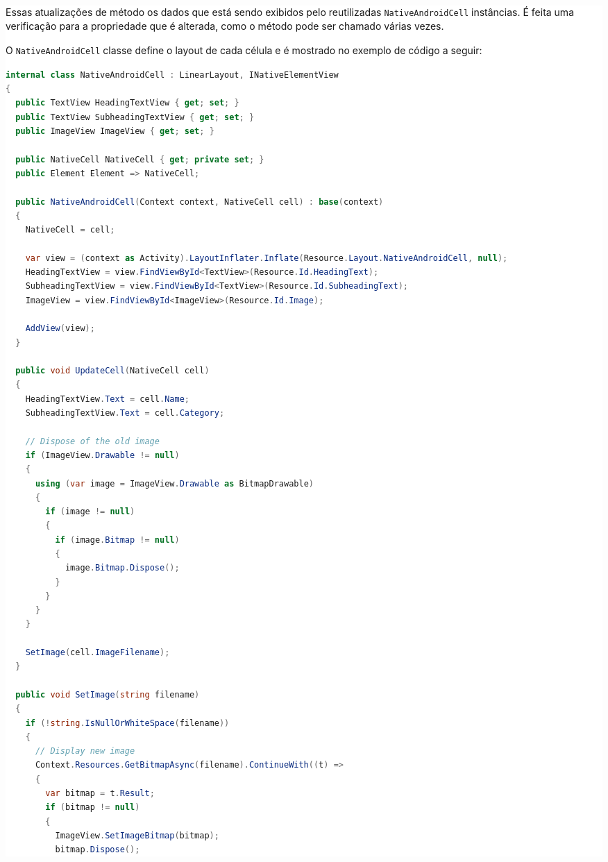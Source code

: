 Essas atualizações de método os dados que está sendo exibidos pelo reutilizadas `NativeAndroidCell` instâncias. É feita uma verificação para a propriedade que é alterada, como o método pode ser chamado várias vezes.

O `NativeAndroidCell` classe define o layout de cada célula e é mostrado no exemplo de código a seguir:

```csharp
internal class NativeAndroidCell : LinearLayout, INativeElementView
{
  public TextView HeadingTextView { get; set; }
  public TextView SubheadingTextView { get; set; }
  public ImageView ImageView { get; set; }

  public NativeCell NativeCell { get; private set; }
  public Element Element => NativeCell;

  public NativeAndroidCell(Context context, NativeCell cell) : base(context)
  {
    NativeCell = cell;

    var view = (context as Activity).LayoutInflater.Inflate(Resource.Layout.NativeAndroidCell, null);
    HeadingTextView = view.FindViewById<TextView>(Resource.Id.HeadingText);
    SubheadingTextView = view.FindViewById<TextView>(Resource.Id.SubheadingText);
    ImageView = view.FindViewById<ImageView>(Resource.Id.Image);

    AddView(view);
  }

  public void UpdateCell(NativeCell cell)
  {
    HeadingTextView.Text = cell.Name;
    SubheadingTextView.Text = cell.Category;

    // Dispose of the old image
    if (ImageView.Drawable != null)
    {
      using (var image = ImageView.Drawable as BitmapDrawable)
      {
        if (image != null)
        {
          if (image.Bitmap != null)
          {
            image.Bitmap.Dispose();
          }
        }
      }
    }

    SetImage(cell.ImageFilename);
  }

  public void SetImage(string filename)
  {
    if (!string.IsNullOrWhiteSpace(filename))
    {
      // Display new image
      Context.Resources.GetBitmapAsync(filename).ContinueWith((t) =>
      {
        var bitmap = t.Result;
        if (bitmap != null)
        {
          ImageView.SetImageBitmap(bitmap);
          bitmap.Dispose();
```